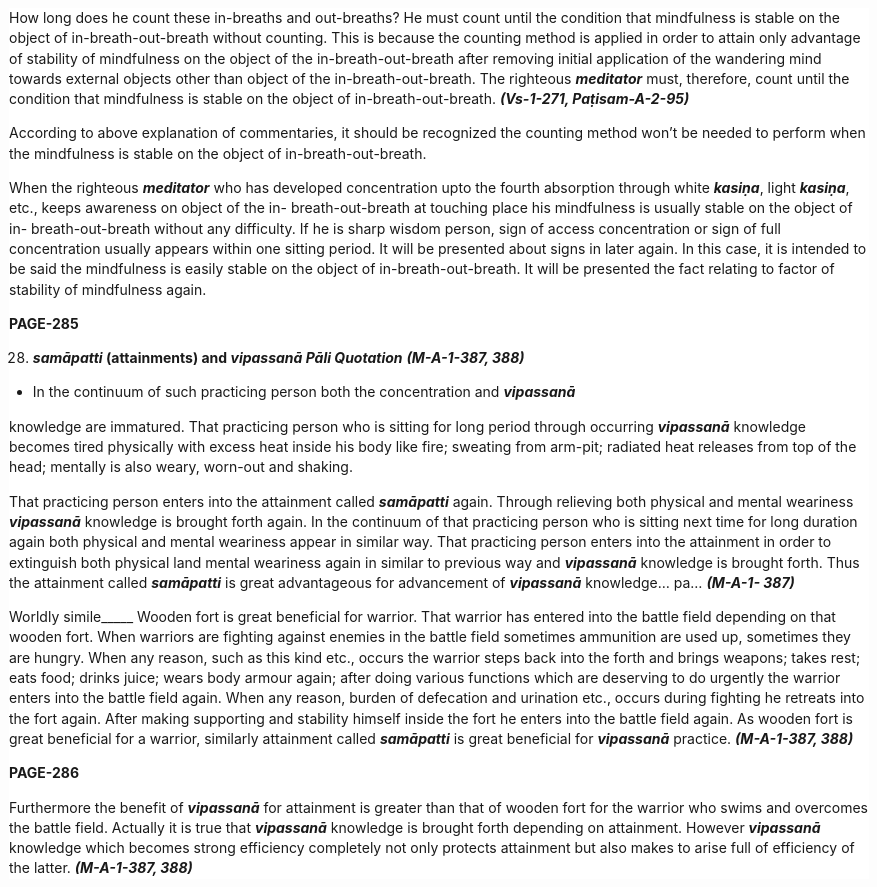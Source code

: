 How long does he count these in-breaths and out-breaths? He must count until the condition that mindfulness is stable on the object of in-breath-out-breath without counting. This is because the counting method is applied in order to attain only advantage of stability of mindfulness on the object of the in-breath-out-breath after removing initial application of the wandering mind towards external objects other than object of the in-breath-out-breath. The righteous ***meditator*** must, therefore, count until the condition that mindfulness is stable on the object of in-breath-out-breath. ***(Vs-1-271, Paṭisam-A-2-95)*** 

According  to  above  explanation  of  commentaries,  it  should  be  recognized  the counting method won’t be needed to perform when the mindfulness is stable on the object of in-breath-out-breath. 

When  the  righteous  ***meditator***  who  has  developed  concentration  upto  the  fourth absorption through white ***kasiṇa***, light ***kasiṇa***, etc., keeps awareness on object of the in- breath-out-breath at touching place his mindfulness is usually stable on the object of in- breath-out-breath  without  any  difficulty.  If  he  is  sharp  wisdom  person,  sign  of  access concentration or sign of full concentration usually appears within one sitting period. It will be presented about signs in later again. In this case, it is intended to be said the mindfulness is easily stable on the object of in-breath-out-breath. It will be presented the fact relating to factor of stability of mindfulness again. 

**PAGE-285** 

28. ***samāpatti* (attainments) and *vipassanā* *Pāli Quotation*** ***(M-A-1-387, 388)*** 
- In the continuum of such practicing person both the concentration and ***vipassanā*** 

knowledge are immatured. That practicing person who is sitting for long period through occurring ***vipassanā*** knowledge becomes tired physically with excess heat inside his body like fire; sweating from arm-pit; radiated heat releases from top of the head; mentally is also weary, worn-out and shaking. 

That practicing person enters into the attainment called ***samāpatti*** again. Through relieving both physical and mental weariness ***vipassanā*** knowledge is brought forth again. In the continuum of that practicing person who is sitting next time for long duration again both physical and mental weariness appear in similar way. That practicing person enters into the attainment in order to extinguish both physical land mental weariness again in similar to previous  way  and  ***vipassanā***  knowledge  is  brought  forth.  Thus  the  attainment  called ***samāpatti*** is great advantageous for advancement of ***vipassanā*** knowledge… pa… ***(M-A-1- 387)*** 

Worldly simile\_\_\_\_\_ Wooden fort is great beneficial for warrior. That warrior has entered  into  the  battle  field  depending  on  that  wooden  fort.  When  warriors  are  fighting against enemies in the battle field sometimes ammunition are used up, sometimes they are hungry. When any reason, such as this kind etc., occurs the warrior steps back into the forth and brings weapons; takes rest; eats food; drinks juice; wears body armour again; after doing various functions which are deserving to do urgently the warrior enters into the battle field again. When any reason, burden of defecation and urination etc., occurs during fighting he retreats into the fort again. After making supporting and stability himself inside the fort he enters into the battle field again. As wooden fort is great beneficial for a warrior, similarly attainment called ***samāpatti*** is great beneficial for ***vipassanā*** practice. ***(M-A-1-387, 388)*** 

**PAGE-286** 

Furthermore the benefit of ***vipassanā*** for attainment is greater than that of wooden fort  for  the  warrior  who  swims  and  overcomes  the  battle  field.  Actually  it  is  true  that ***vipassanā***  knowledge  is  brought  forth  depending  on  attainment.  However  ***vipassanā*** knowledge which becomes strong efficiency completely not only protects attainment but also makes to arise full of efficiency of the latter. ***(M-A-1-387, 388)*** 
